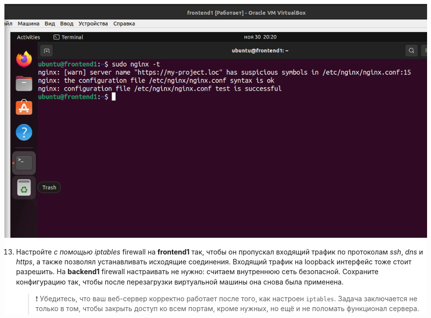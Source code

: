 ![](./images/22.png)

13. Настройте *с помощью iptables* firewall на **frontend1** так, чтобы он пропускал входящий трафик по протоколам *ssh*, *dns* и *https*, а также позволял устанавливать исходящие соединения. Входящий трафик на loopback интерфейс тоже стоит разрешить. На **backend1** firewall настраивать не нужно: считаем внутреннюю сеть безопасной. Сохраните конфигурацию так, чтобы после перезагрузки виртуальной машины она снова была применена.

    > ❗ Убедитесь, что ваш веб-сервер корректно работает после того, как настроен `iptables`. Задача заключается не только в том, чтобы закрыть доступ ко всем портам, кроме нужных, но ещё и не поломать функционал сервера.
